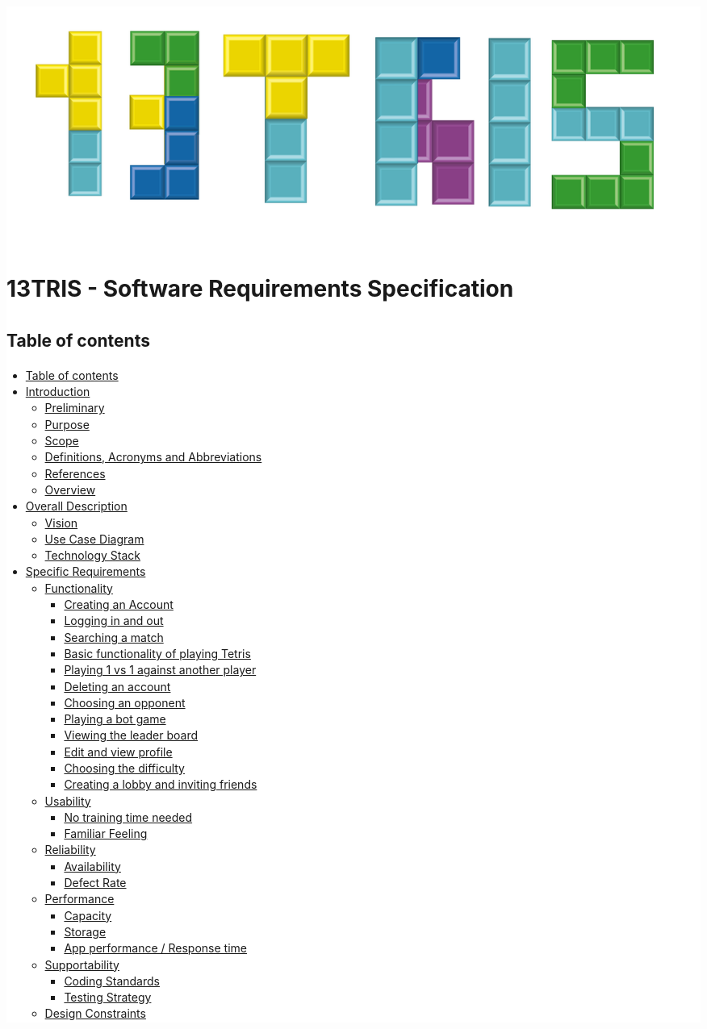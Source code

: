 ![13TRIS! Welcome to the SRS](./Logo/Logo_full.png)

# 13TRIS - Software Requirements Specification

## Table of contents

- [Table of contents](#table-of-contents)
- [Introduction](#1-introduction)
    - [Preliminary](#10-preliminary)
    - [Purpose](#11-purpose)
    - [Scope](#12-scope)
    - [Definitions, Acronyms and Abbreviations](#13-definitions-acronyms-and-abbreviations)
    - [References](#14-references)
    - [Overview](#15-overview)
- [Overall Description](#2-overall-description)
    - [Vision](#21-vision)
    - [Use Case Diagram](#22-use-case-diagram)
    - [Technology Stack](#23-technology-stack)
- [Specific Requirements](#3-specific-requirements)
    - [Functionality](#31-functionality)
        - [Creating an Account](#311-creating-an-account)
        - [Logging in and out](#312-logging-in-and-out)
        - [Searching a match](#313-searching-a-match)
        - [Basic functionality of playing Tetris](#314-basic-functionality-of-playing-tetris)
        - [Playing 1 vs 1 against another player](#315-playing-1-vs-1-against-another-player)
        - [Deleting an account](#316-deleting-an-account)
        - [Choosing an opponent](#317-choosing-an-opponent)
        - [Playing a bot game](#318-playing-a-bot-game)
        - [Viewing the leader board](#319-viewing-the-leader-board)
        - [Edit and view profile](#3110-edit-and-view-profile)
        - [Choosing the difficulty](#3111-choosing-the-difficulty)
        - [Creating a lobby and inviting friends](#3112-creating-a-lobby-and-inviting-friends)
    - [Usability](#32-usability)
        - [No training time needed](#321-no-training-time-needed)
        - [Familiar Feeling](#322-familiar-feeling)
    - [Reliability](#33-reliability)
        - [Availability](#331-availability)
        - [Defect Rate](#332-defect-rate)
    - [Performance](#34-performance)
        - [Capacity](#341-capacity)
        - [Storage](#342-storage)
        - [App performance / Response time](#343-app-performance--response-time)
    - [Supportability](#35-supportability)
        - [Coding Standards](#351-coding-standards)
        - [Testing Strategy](#352-testing-strategy)
    - [Design Constraints](#36-design-constraints)